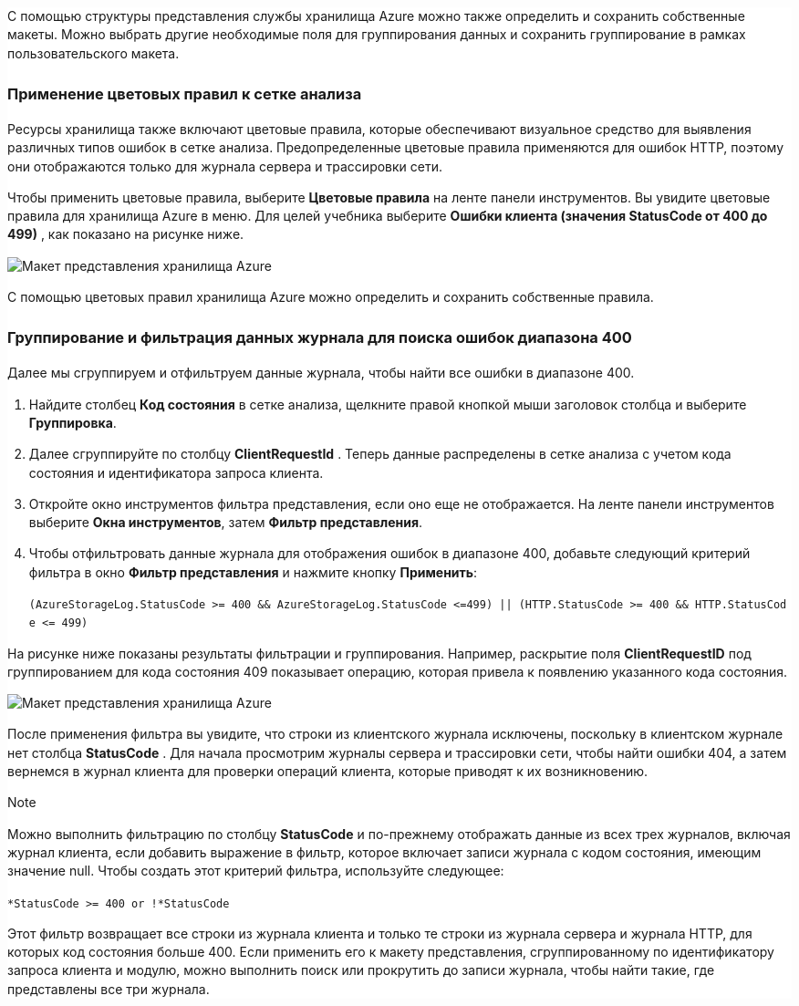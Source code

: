 С помощью структуры представления службы хранилища Azure можно также определить и сохранить собственные макеты. Можно выбрать другие необходимые поля для группирования данных и сохранить группирование в рамках пользовательского макета.

### <a name="apply-color-rules-to-the-analysis-grid"></a>Применение цветовых правил к сетке анализа
Ресурсы хранилища также включают цветовые правила, которые обеспечивают визуальное средство для выявления различных типов ошибок в сетке анализа. Предопределенные цветовые правила применяются для ошибок HTTP, поэтому они отображаются только для журнала сервера и трассировки сети.

Чтобы применить цветовые правила, выберите **Цветовые правила** на ленте панели инструментов. Вы увидите цветовые правила для хранилища Azure в меню. Для целей учебника выберите **Ошибки клиента (значения StatusCode от 400 до 499)** , как показано на рисунке ниже.

![Макет представления хранилища Azure](./media/storage-e2e-troubleshooting/color-rules-menu.png)

С помощью цветовых правил хранилища Azure можно определить и сохранить собственные правила.

### <a name="group-and-filter-log-data-to-find-400-range-errors"></a>Группирование и фильтрация данных журнала для поиска ошибок диапазона 400
Далее мы сгруппируем и отфильтруем данные журнала, чтобы найти все ошибки в диапазоне 400.

1. Найдите столбец **Код состояния** в сетке анализа, щелкните правой кнопкой мыши заголовок столбца и выберите **Группировка**.
2. Далее сгруппируйте по столбцу **ClientRequestId** . Теперь данные распределены в сетке анализа с учетом кода состояния и идентификатора запроса клиента.
3. Откройте окно инструментов фильтра представления, если оно еще не отображается. На ленте панели инструментов выберите **Окна инструментов**, затем **Фильтр представления**.
4. Чтобы отфильтровать данные журнала для отображения ошибок в диапазоне 400, добавьте следующий критерий фильтра в окно **Фильтр представления** и нажмите кнопку **Применить**:

    ```   
    (AzureStorageLog.StatusCode >= 400 && AzureStorageLog.StatusCode <=499) || (HTTP.StatusCode >= 400 && HTTP.StatusCode <= 499)
    ```

На рисунке ниже показаны результаты фильтрации и группирования. Например, раскрытие поля **ClientRequestID** под группированием для кода состояния 409 показывает операцию, которая привела к появлению указанного кода состояния.

![Макет представления хранилища Azure](./media/storage-e2e-troubleshooting/400-range-errors1.png)

После применения фильтра вы увидите, что строки из клиентского журнала исключены, поскольку в клиентском журнале нет столбца **StatusCode** . Для начала просмотрим журналы сервера и трассировки сети, чтобы найти ошибки 404, а затем вернемся в журнал клиента для проверки операций клиента, которые приводят к их возникновению.

> [!NOTE]
> Можно выполнить фильтрацию по столбцу **StatusCode** и по-прежнему отображать данные из всех трех журналов, включая журнал клиента, если добавить выражение в фильтр, которое включает записи журнала с кодом состояния, имеющим значение null. Чтобы создать этот критерий фильтра, используйте следующее:
>
> <code>&#42;StatusCode >= 400 or !&#42;StatusCode</code>
>
> Этот фильтр возвращает все строки из журнала клиента и только те строки из журнала сервера и журнала HTTP, для которых код состояния больше 400. Если применить его к макету представления, сгруппированному по идентификатору запроса клиента и модулю, можно выполнить поиск или прокрутить до записи журнала, чтобы найти такие, где представлены все три журнала.   
>
>
